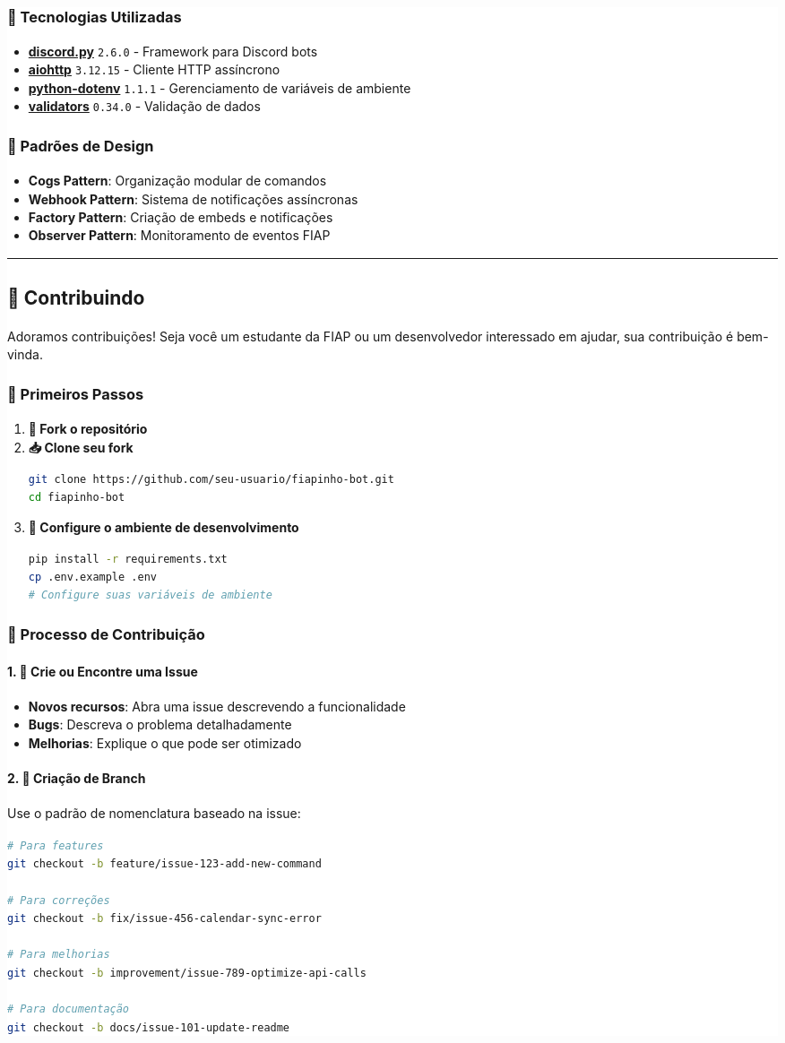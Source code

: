 ### 🔧 Tecnologias Utilizadas

- **[discord.py](https://discordpy.readthedocs.io/)** `2.6.0` - Framework para Discord bots
- **[aiohttp](https://docs.aiohttp.org/)** `3.12.15` - Cliente HTTP assíncrono
- **[python-dotenv](https://pypi.org/project/python-dotenv/)** `1.1.1` - Gerenciamento de variáveis de ambiente
- **[validators](https://python-validators.github.io/validators/)** `0.34.0` - Validação de dados

### 🎯 Padrões de Design

- **Cogs Pattern**: Organização modular de comandos
- **Webhook Pattern**: Sistema de notificações assíncronas
- **Factory Pattern**: Criação de embeds e notificações
- **Observer Pattern**: Monitoramento de eventos FIAP

---

## 🤝 Contribuindo

Adoramos contribuições! Seja você um estudante da FIAP ou um desenvolvedor interessado em ajudar, sua contribuição é bem-vinda.

### 🚦 Primeiros Passos

1. **🍴 Fork o repositório**
2. **📥 Clone seu fork**
   ```bash
   git clone https://github.com/seu-usuario/fiapinho-bot.git
   cd fiapinho-bot
   ```
3. **🔧 Configure o ambiente de desenvolvimento**
   ```bash
   pip install -r requirements.txt
   cp .env.example .env
   # Configure suas variáveis de ambiente
   ```

### 🌟 Processo de Contribuição

#### 1. 📝 Crie ou Encontre uma Issue

- **Novos recursos**: Abra uma issue descrevendo a funcionalidade
- **Bugs**: Descreva o problema detalhadamente
- **Melhorias**: Explique o que pode ser otimizado

#### 2. 🌿 Criação de Branch

Use o padrão de nomenclatura baseado na issue:

```bash
# Para features
git checkout -b feature/issue-123-add-new-command

# Para correções
git checkout -b fix/issue-456-calendar-sync-error

# Para melhorias
git checkout -b improvement/issue-789-optimize-api-calls

# Para documentação
git checkout -b docs/issue-101-update-readme
```
